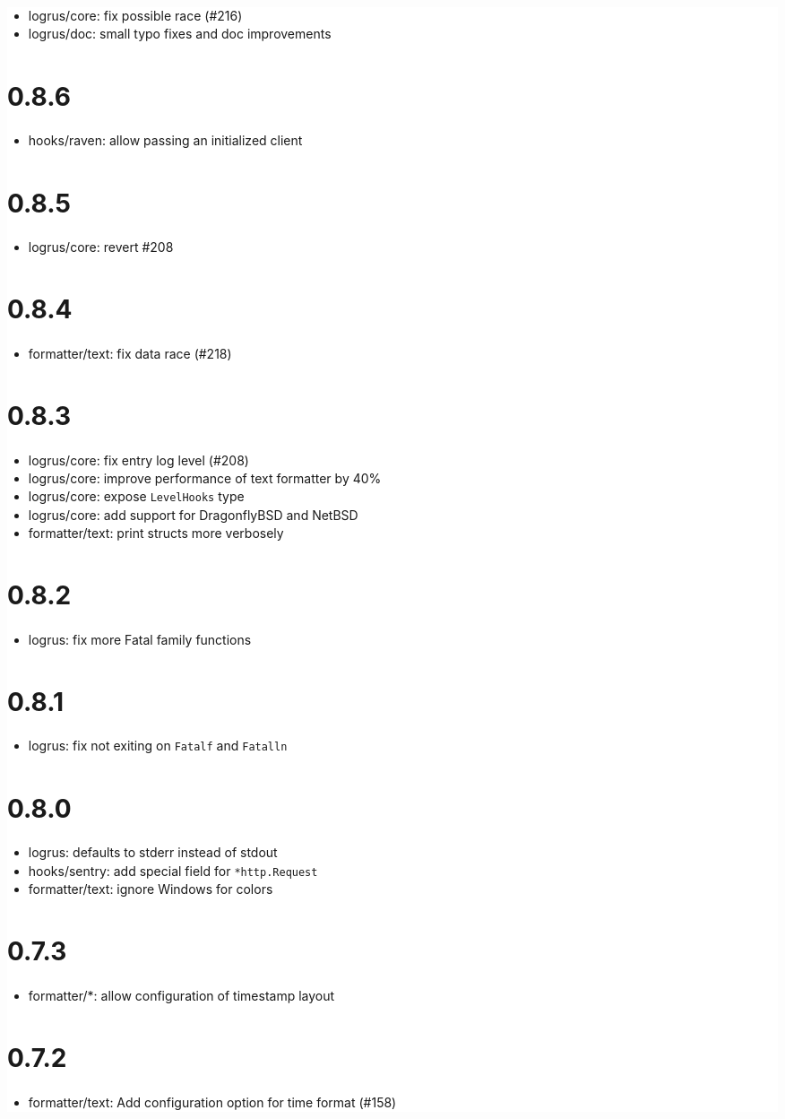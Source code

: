 - logrus/core: fix possible race (#216)
- logrus/doc: small typo fixes and doc improvements

# 0.8.6

- hooks/raven: allow passing an initialized client

# 0.8.5

- logrus/core: revert #208

# 0.8.4

- formatter/text: fix data race (#218)

# 0.8.3

- logrus/core: fix entry log level (#208)
- logrus/core: improve performance of text formatter by 40%
- logrus/core: expose `LevelHooks` type
- logrus/core: add support for DragonflyBSD and NetBSD
- formatter/text: print structs more verbosely

# 0.8.2

- logrus: fix more Fatal family functions

# 0.8.1

- logrus: fix not exiting on `Fatalf` and `Fatalln`

# 0.8.0

- logrus: defaults to stderr instead of stdout
- hooks/sentry: add special field for `*http.Request`
- formatter/text: ignore Windows for colors

# 0.7.3

- formatter/\*: allow configuration of timestamp layout

# 0.7.2

- formatter/text: Add configuration option for time format (#158)
